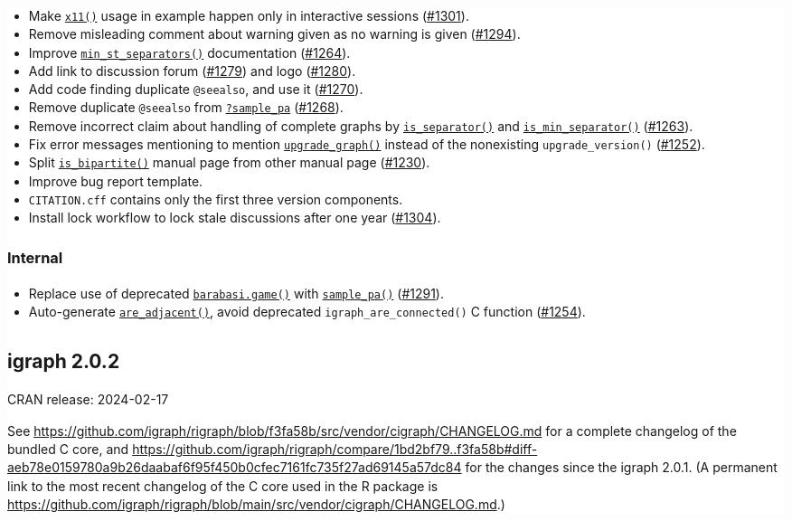 - Make [`x11()`](https://rdrr.io/r/grDevices/x11.html) usage in example
  happen only in interactive sessions
  ([\#1301](https://github.com/igraph/rigraph/issues/1301)).
- Remove misleading comment about warning given as no warning is given
  ([\#1294](https://github.com/igraph/rigraph/issues/1294)).
- Improve
  [`min_st_separators()`](https://r.igraph.org/reference/min_st_separators.md)
  documentation
  ([\#1264](https://github.com/igraph/rigraph/issues/1264)).
- Add link to discussion forum
  ([\#1279](https://github.com/igraph/rigraph/issues/1279)) and logo
  ([\#1280](https://github.com/igraph/rigraph/issues/1280)).
- Add code finding duplicate `@seealso`, and use it
  ([\#1270](https://github.com/igraph/rigraph/issues/1270)).
- Remove duplicate `@seealso` from
  [`?sample_pa`](https://r.igraph.org/reference/sample_pa.md)
  ([\#1268](https://github.com/igraph/rigraph/issues/1268)).
- Remove incorrect claim about handling of complete graphs by
  [`is_separator()`](https://r.igraph.org/reference/is_separator.md) and
  [`is_min_separator()`](https://r.igraph.org/reference/is_min_separator.md)
  ([\#1263](https://github.com/igraph/rigraph/issues/1263)).
- Fix error messages mentioning to mention
  [`upgrade_graph()`](https://r.igraph.org/reference/upgrade_graph.md)
  instead of the nonexisting `upgrade_version()`
  ([\#1252](https://github.com/igraph/rigraph/issues/1252)).
- Split
  [`is_bipartite()`](https://r.igraph.org/reference/is_bipartite.md)
  manual page from other manual page
  ([\#1230](https://github.com/igraph/rigraph/issues/1230)).
- Improve bug report template.
- `CITATION.cff` contains only the first three version components.
- Install lock workflow to lock stale discussions after one year
  ([\#1304](https://github.com/igraph/rigraph/issues/1304)).

### Internal

- Replace use of deprecated
  [`barabasi.game()`](https://r.igraph.org/reference/barabasi.game.md)
  with [`sample_pa()`](https://r.igraph.org/reference/sample_pa.md)
  ([\#1291](https://github.com/igraph/rigraph/issues/1291)).
- Auto-generate
  [`are_adjacent()`](https://r.igraph.org/reference/are_adjacent.md),
  avoid deprecated `igraph_are_connected()` C function
  ([\#1254](https://github.com/igraph/rigraph/issues/1254)).

## igraph 2.0.2

CRAN release: 2024-02-17

See
<https://github.com/igraph/rigraph/blob/f3fa58b/src/vendor/cigraph/CHANGELOG.md>
for a complete changelog of the bundled C core, and
<https://github.com/igraph/rigraph/compare/1bd2bf79..f3fa58b#diff-aeb78e0159780a9b26daabaf6f95f450b0cfec7161fc735f27ad69145a57dc84>
for the changes since the igraph 2.0.1. (A permanent link to the most
recent changelog of the C core used in the R package is
<https://github.com/igraph/rigraph/blob/main/src/vendor/cigraph/CHANGELOG.md>.)
